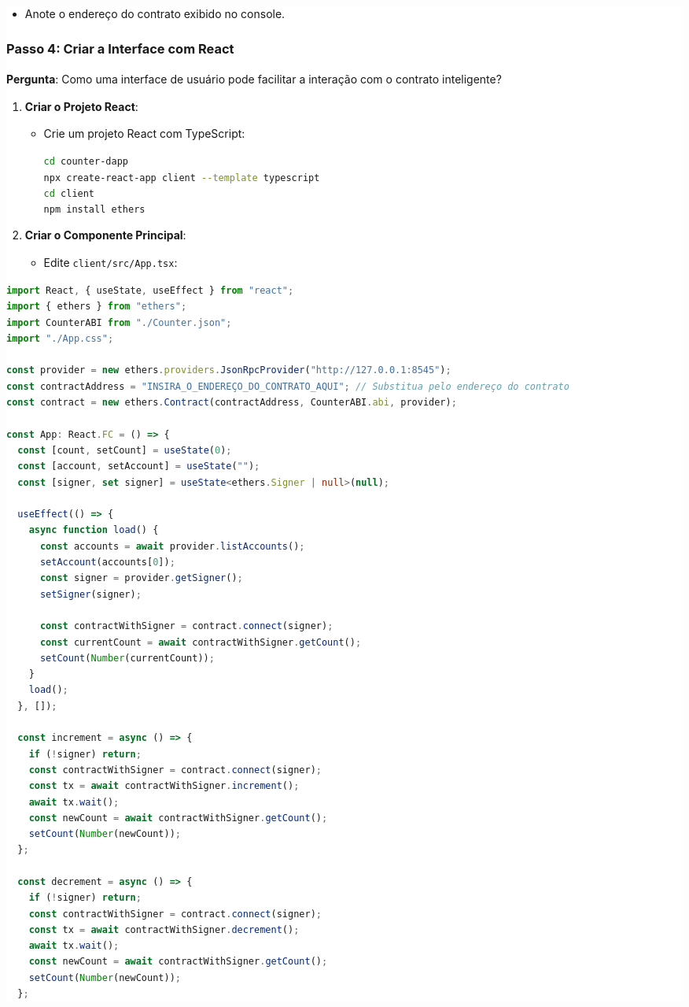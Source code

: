    - Anote o endereço do contrato exibido no console.

### Passo 4: Criar a Interface com React

**Pergunta**: Como uma interface de usuário pode facilitar a interação com o contrato inteligente?

1. **Criar o Projeto React**:
   - Crie um projeto React com TypeScript:

     ```bash
     cd counter-dapp
     npx create-react-app client --template typescript
     cd client
     npm install ethers
     ```

2. **Criar o Componente Principal**:
   - Edite `client/src/App.tsx`:

```typescript
import React, { useState, useEffect } from "react";
import { ethers } from "ethers";
import CounterABI from "./Counter.json";
import "./App.css";

const provider = new ethers.providers.JsonRpcProvider("http://127.0.0.1:8545");
const contractAddress = "INSIRA_O_ENDEREÇO_DO_CONTRATO_AQUI"; // Substitua pelo endereço do contrato
const contract = new ethers.Contract(contractAddress, CounterABI.abi, provider);

const App: React.FC = () => {
  const [count, setCount] = useState(0);
  const [account, setAccount] = useState("");
  const [signer, set signer] = useState<ethers.Signer | null>(null);

  useEffect(() => {
    async function load() {
      const accounts = await provider.listAccounts();
      setAccount(accounts[0]);
      const signer = provider.getSigner();
      setSigner(signer);

      const contractWithSigner = contract.connect(signer);
      const currentCount = await contractWithSigner.getCount();
      setCount(Number(currentCount));
    }
    load();
  }, []);

  const increment = async () => {
    if (!signer) return;
    const contractWithSigner = contract.connect(signer);
    const tx = await contractWithSigner.increment();
    await tx.wait();
    const newCount = await contractWithSigner.getCount();
    setCount(Number(newCount));
  };

  const decrement = async () => {
    if (!signer) return;
    const contractWithSigner = contract.connect(signer);
    const tx = await contractWithSigner.decrement();
    await tx.wait();
    const newCount = await contractWithSigner.getCount();
    setCount(Number(newCount));
  };
```